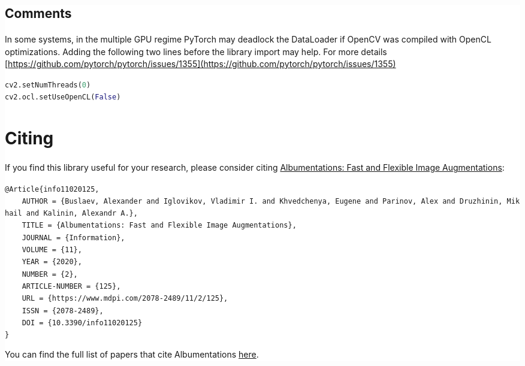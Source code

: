 ## Comments
In some systems, in the multiple GPU regime PyTorch may deadlock the DataLoader if OpenCV was compiled with OpenCL optimizations. Adding the following two lines before the library import may help. For more details [https://github.com/pytorch/pytorch/issues/1355](https://github.com/pytorch/pytorch/issues/1355)

```python
cv2.setNumThreads(0)
cv2.ocl.setUseOpenCL(False)
```

# Citing

If you find this library useful for your research, please consider citing [Albumentations: Fast and Flexible Image Augmentations](https://www.mdpi.com/2078-2489/11/2/125):

```
@Article{info11020125,
    AUTHOR = {Buslaev, Alexander and Iglovikov, Vladimir I. and Khvedchenya, Eugene and Parinov, Alex and Druzhinin, Mikhail and Kalinin, Alexandr A.},
    TITLE = {Albumentations: Fast and Flexible Image Augmentations},
    JOURNAL = {Information},
    VOLUME = {11},
    YEAR = {2020},
    NUMBER = {2},
    ARTICLE-NUMBER = {125},
    URL = {https://www.mdpi.com/2078-2489/11/2/125},
    ISSN = {2078-2489},
    DOI = {10.3390/info11020125}
}
```

You can find the full list of papers that cite Albumentations [here](docs/citations.rst).
